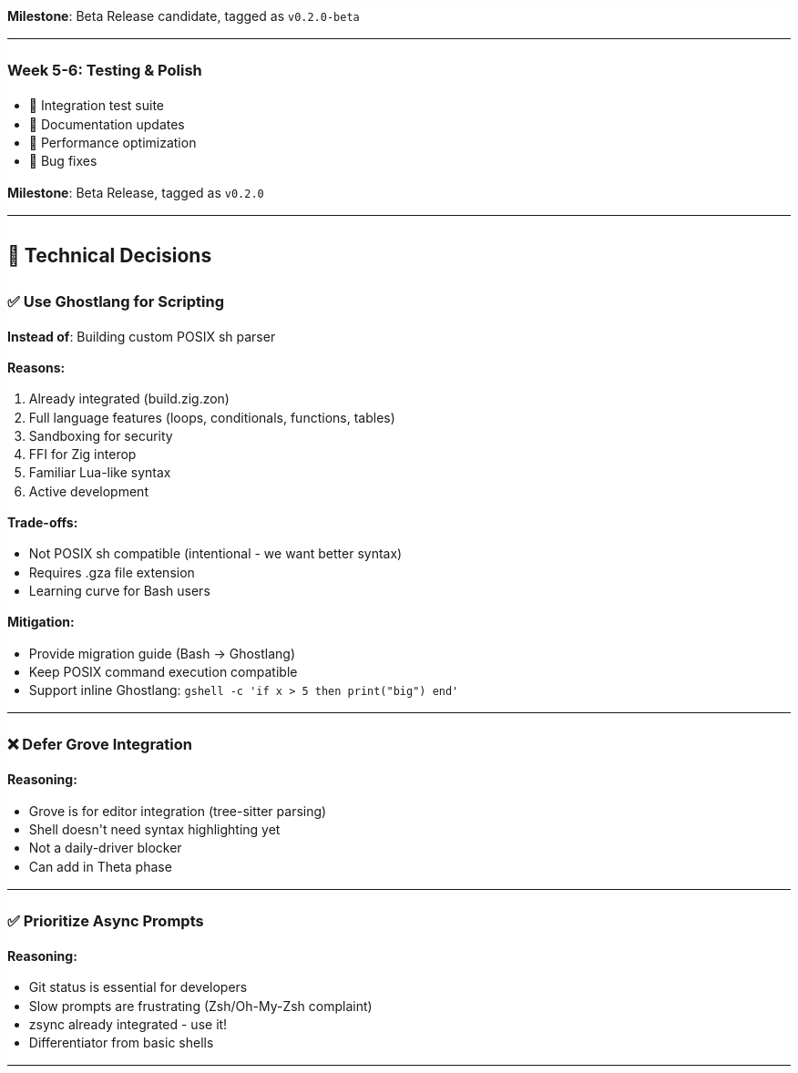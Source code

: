 **Milestone**: Beta Release candidate, tagged as `v0.2.0-beta`

---

### Week 5-6: Testing & Polish
- 🔲 Integration test suite
- 🔲 Documentation updates
- 🔲 Performance optimization
- 🔲 Bug fixes

**Milestone**: Beta Release, tagged as `v0.2.0`

---

## 🔧 Technical Decisions

### ✅ Use Ghostlang for Scripting
**Instead of**: Building custom POSIX sh parser

**Reasons:**
1. Already integrated (build.zig.zon)
2. Full language features (loops, conditionals, functions, tables)
3. Sandboxing for security
4. FFI for Zig interop
5. Familiar Lua-like syntax
6. Active development

**Trade-offs:**
- Not POSIX sh compatible (intentional - we want better syntax)
- Requires .gza file extension
- Learning curve for Bash users

**Mitigation:**
- Provide migration guide (Bash → Ghostlang)
- Keep POSIX command execution compatible
- Support inline Ghostlang: `gshell -c 'if x > 5 then print("big") end'`

---

### ❌ Defer Grove Integration
**Reasoning:**
- Grove is for editor integration (tree-sitter parsing)
- Shell doesn't need syntax highlighting yet
- Not a daily-driver blocker
- Can add in Theta phase

---

### ✅ Prioritize Async Prompts
**Reasoning:**
- Git status is essential for developers
- Slow prompts are frustrating (Zsh/Oh-My-Zsh complaint)
- zsync already integrated - use it!
- Differentiator from basic shells

---